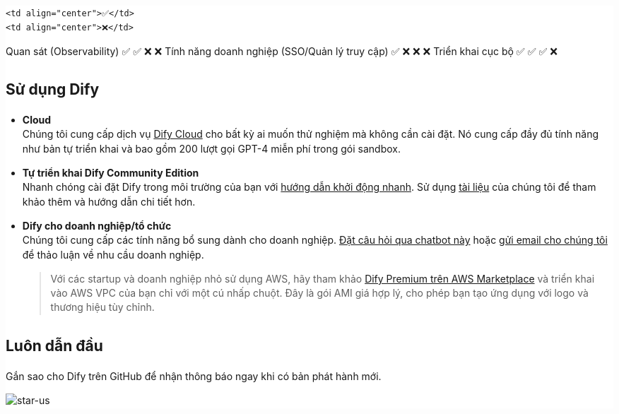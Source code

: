     <td align="center">✅</td>
    <td align="center">❌</td>
  </tr>
  <tr>
    <td align="center">Quan sát (Observability)</td>
    <td align="center">✅</td>
    <td align="center">✅</td>
    <td align="center">❌</td>
    <td align="center">❌</td>
  </tr>
  <tr>
    <td align="center">Tính năng doanh nghiệp (SSO/Quản lý truy cập)</td>
    <td align="center">✅</td>
    <td align="center">❌</td>
    <td align="center">❌</td>
    <td align="center">❌</td>
  </tr>
  <tr>
    <td align="center">Triển khai cục bộ</td>
    <td align="center">✅</td>
    <td align="center">✅</td>
    <td align="center">✅</td>
    <td align="center">❌</td>
  </tr>
</table>

## Sử dụng Dify

- **Cloud </br>**
  Chúng tôi cung cấp dịch vụ [Dify Cloud](https://dify.ai) cho bất kỳ ai muốn thử nghiệm mà không cần cài đặt. Nó cung cấp đầy đủ tính năng như bản tự triển khai và bao gồm 200 lượt gọi GPT-4 miễn phí trong gói sandbox.

- **Tự triển khai Dify Community Edition</br>**
  Nhanh chóng cài đặt Dify trong môi trường của bạn với [hướng dẫn khởi động nhanh](#quick-start).
  Sử dụng [tài liệu](https://docs.dify.ai) của chúng tôi để tham khảo thêm và hướng dẫn chi tiết hơn.

- **Dify cho doanh nghiệp/tổ chức</br>**
  Chúng tôi cung cấp các tính năng bổ sung dành cho doanh nghiệp. [Đặt câu hỏi qua chatbot này](https://udify.app/chat/22L1zSxg6yW1cWQg) hoặc [gửi email cho chúng tôi](mailto:business@dify.ai?subject=[GitHub]Business%20License%20Inquiry) để thảo luận về nhu cầu doanh nghiệp. </br>
  > Với các startup và doanh nghiệp nhỏ sử dụng AWS, hãy tham khảo [Dify Premium trên AWS Marketplace](https://aws.amazon.com/marketplace/pp/prodview-t22mebxzwjhu6) và triển khai vào AWS VPC của bạn chỉ với một cú nhấp chuột. Đây là gói AMI giá hợp lý, cho phép bạn tạo ứng dụng với logo và thương hiệu tùy chỉnh.

## Luôn dẫn đầu

Gắn sao cho Dify trên GitHub để nhận thông báo ngay khi có bản phát hành mới.

![star-us](https://github.com/langgenius/dify/assets/13230914/b823edc1-6388-4e25-ad45-2f6b187adbb4)
